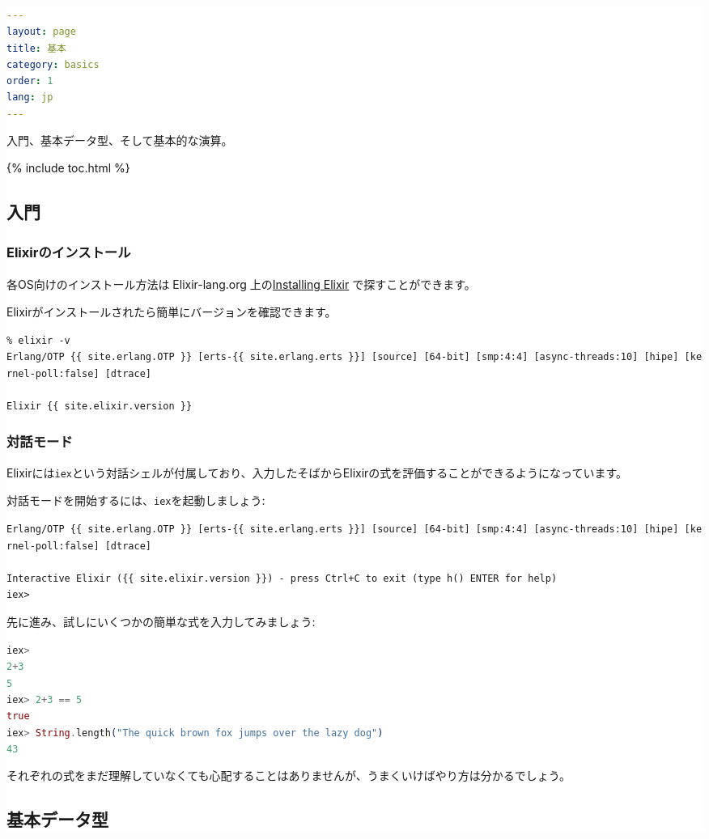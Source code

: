 ```yaml
---
layout: page
title: 基本
category: basics
order: 1
lang: jp
---
```


入門、基本データ型、そして基本的な演算。

{% include toc.html %}

## 入門

### Elixirのインストール

各OS向けのインストール方法は Elixir-lang.org 上の[Installing Elixir](http://elixir-lang.org/install.html) で探すことができます。

Elixirがインストールされたら簡単にバージョンを確認できます。

    % elixir -v
    Erlang/OTP {{ site.erlang.OTP }} [erts-{{ site.erlang.erts }}] [source] [64-bit] [smp:4:4] [async-threads:10] [hipe] [kernel-poll:false] [dtrace]

    Elixir {{ site.elixir.version }}

### 対話モード

Elixirには`iex`という対話シェルが付属しており、入力したそばからElixirの式を評価することができるようになっています。

対話モードを開始するには、`iex`を起動しましょう:

    Erlang/OTP {{ site.erlang.OTP }} [erts-{{ site.erlang.erts }}] [source] [64-bit] [smp:4:4] [async-threads:10] [hipe] [kernel-poll:false] [dtrace]

    Interactive Elixir ({{ site.elixir.version }}) - press Ctrl+C to exit (type h() ENTER for help)
    iex>

先に進み、試しにいくつかの簡単な式を入力してみましょう:

```elixir
iex>
2+3
5
iex> 2+3 == 5
true
iex> String.length("The quick brown fox jumps over the lazy dog")
43
```

それぞれの式をまだ理解していなくても心配することはありませんが、うまくいけばやり方は分かるでしょう。

## 基本データ型
